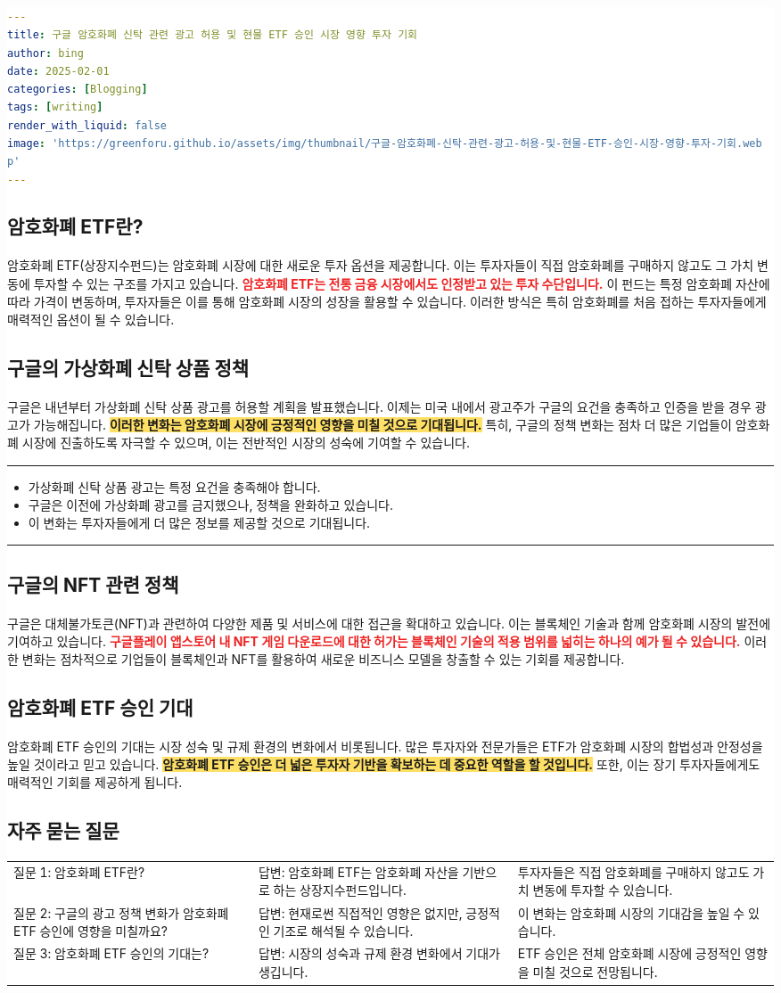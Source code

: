 ```yaml
---
title: 구글 암호화폐 신탁 관련 광고 허용 및 현물 ETF 승인 시장 영향 투자 기회
author: bing
date: 2025-02-01
categories: [Blogging]
tags: [writing]
render_with_liquid: false
image: 'https://greenforu.github.io/assets/img/thumbnail/구글-암호화폐-신탁-관련-광고-허용-및-현물-ETF-승인-시장-영향-투자-기회.webp'
---
```



<h2 id='암호화폐_ETF란'>암호화폐 ETF란?</h2>

<p>암호화폐 ETF(상장지수펀드)는 암호화폐 시장에 대한 새로운 투자 옵션을 제공합니다. 이는 투자자들이 직접 암호화폐를 구매하지 않고도 그 가치 변동에 투자할 수 있는 구조를 가지고 있습니다. <b><span style="color: #ee2323;">암호화폐 ETF는 전통 금융 시장에서도 인정받고 있는 투자 수단입니다.</span></b> 이 펀드는 특정 암호화폐 자산에 따라 가격이 변동하며, 투자자들은 이를 통해 암호화폐 시장의 성장을 활용할 수 있습니다. 이러한 방식은 특히 암호화폐를 처음 접하는 투자자들에게 매력적인 옵션이 될 수 있습니다.</p>

<h2 id='구글의_가상화폐_신탁_상품_정책'>구글의 가상화폐 신탁 상품 정책</h2>

<p>구글은 내년부터 가상화폐 신탁 상품 광고를 허용할 계획을 발표했습니다. 이제는 미국 내에서 광고주가 구글의 요건을 충족하고 인증을 받을 경우 광고가 가능해집니다. <b><span style="background-color: #ffe066;">이러한 변화는 암호화폐 시장에 긍정적인 영향을 미칠 것으로 기대됩니다.</span></b> 특히, 구글의 정책 변화는 점차 더 많은 기업들이 암호화폐 시장에 진출하도록 자극할 수 있으며, 이는 전반적인 시장의 성숙에 기여할 수 있습니다.</p>

<hr />

<ul>
    <li>가상화폐 신탁 상품 광고는 특정 요건을 충족해야 합니다.</li>
    <li>구글은 이전에 가상화폐 광고를 금지했으나, 정책을 완화하고 있습니다.</li>
    <li>이 변화는 투자자들에게 더 많은 정보를 제공할 것으로 기대됩니다.</li>
</ul>

<hr />

<h2 id='구글의_NFT_관련_정책'>구글의 NFT 관련 정책</h2>

<p>구글은 대체불가토큰(NFT)과 관련하여 다양한 제품 및 서비스에 대한 접근을 확대하고 있습니다. 이는 블록체인 기술과 함께 암호화폐 시장의 발전에 기여하고 있습니다. <b><span style="color: #ee2323;">구글플레이 앱스토어 내 NFT 게임 다운로드에 대한 허가는 블록체인 기술의 적용 범위를 넓히는 하나의 예가 될 수 있습니다.</span></b> 이러한 변화는 점차적으로 기업들이 블록체인과 NFT를 활용하여 새로운 비즈니스 모델을 창출할 수 있는 기회를 제공합니다.</p>

<h2 id='암호화폐_EFT_승인_기대'>암호화폐 ETF 승인 기대</h2>

<p>암호화폐 ETF 승인의 기대는 시장 성숙 및 규제 환경의 변화에서 비롯됩니다. 많은 투자자와 전문가들은 ETF가 암호화폐 시장의 합법성과 안정성을 높일 것이라고 믿고 있습니다. <b><span style="background-color: #ffe066;">암호화폐 ETF 승인은 더 넓은 투자자 기반을 확보하는 데 중요한 역할을 할 것입니다.</span></b> 또한, 이는 장기 투자자들에게도 매력적인 기회를 제공하게 됩니다.</p>

<h2 id='자주_묻는_질문'>자주 묻는 질문</h2>

<table>
    <tr>
        <td>질문 1: 암호화폐 ETF란?</td>
        <td>답변: 암호화폐 ETF는 암호화폐 자산을 기반으로 하는 상장지수펀드입니다.</td>
        <td>투자자들은 직접 암호화폐를 구매하지 않고도 가치 변동에 투자할 수 있습니다.</td>
    </tr>
    <tr>
        <td>질문 2: 구글의 광고 정책 변화가 암호화폐 ETF 승인에 영향을 미칠까요?</td>
        <td>답변: 현재로썬 직접적인 영향은 없지만, 긍정적인 기조로 해석될 수 있습니다.</td>
        <td>이 변화는 암호화폐 시장의 기대감을 높일 수 있습니다.</td>
    </tr>
    <tr>
        <td>질문 3: 암호화폐 ETF 승인의 기대는?</td>
        <td>답변: 시장의 성숙과 규제 환경 변화에서 기대가 생깁니다.</td>
        <td>ETF 승인은 전체 암호화폐 시장에 긍정적인 영향을 미칠 것으로 전망됩니다.</td>
    </tr>
</table>
